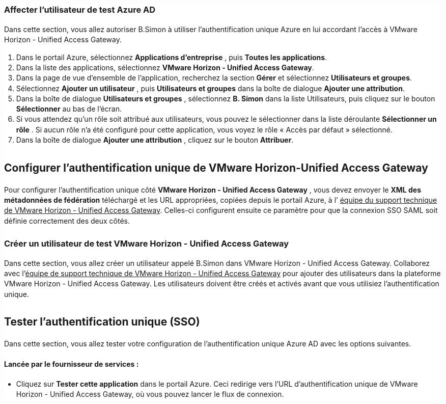 ### <a name="assign-the-azure-ad-test-user"></a>Affecter l’utilisateur de test Azure AD

Dans cette section, vous allez autoriser B.Simon à utiliser l’authentification unique Azure en lui accordant l’accès à VMware Horizon - Unified Access Gateway.

1. Dans le portail Azure, sélectionnez **Applications d’entreprise** , puis **Toutes les applications**.
1. Dans la liste des applications, sélectionnez **VMware Horizon - Unified Access Gateway**.
1. Dans la page de vue d’ensemble de l’application, recherchez la section **Gérer** et sélectionnez **Utilisateurs et groupes**.
1. Sélectionnez **Ajouter un utilisateur** , puis **Utilisateurs et groupes** dans la boîte de dialogue **Ajouter une attribution**.
1. Dans la boîte de dialogue **Utilisateurs et groupes** , sélectionnez **B. Simon** dans la liste Utilisateurs, puis cliquez sur le bouton **Sélectionner** au bas de l’écran.
1. Si vous attendez qu’un rôle soit attribué aux utilisateurs, vous pouvez le sélectionner dans la liste déroulante **Sélectionner un rôle** . Si aucun rôle n’a été configuré pour cette application, vous voyez le rôle « Accès par défaut » sélectionné.
1. Dans la boîte de dialogue **Ajouter une attribution** , cliquez sur le bouton **Attribuer**.

## <a name="configure-vmware-horizon-unified-access-gateway-sso"></a>Configurer l’authentification unique de VMware Horizon-Unified Access Gateway

Pour configurer l’authentification unique côté **VMware Horizon - Unified Access Gateway** , vous devez envoyer le **XML des métadonnées de fédération** téléchargé et les URL appropriées, copiées depuis le portail Azure, à l’ [équipe du support technique de VMware Horizon - Unified Access Gateway](mailto:support@vmware.com). Celles-ci configurent ensuite ce paramètre pour que la connexion SSO SAML soit définie correctement des deux côtés.

### <a name="create-vmware-horizon-unified-access-gateway-test-user"></a>Créer un utilisateur de test VMware Horizon - Unified Access Gateway

Dans cette section, vous allez créer un utilisateur appelé B.Simon dans VMware Horizon - Unified Access Gateway. Collaborez avec l’[équipe de support technique de VMware Horizon - Unified Access Gateway](mailto:support@vmware.com) pour ajouter des utilisateurs dans la plateforme VMware Horizon - Unified Access Gateway. Les utilisateurs doivent être créés et activés avant que vous utilisiez l’authentification unique.

## <a name="test-sso"></a>Tester l’authentification unique (SSO) 

Dans cette section, vous allez tester votre configuration de l’authentification unique Azure AD avec les options suivantes. 

#### <a name="sp-initiated"></a>Lancée par le fournisseur de services :

* Cliquez sur **Tester cette application** dans le portail Azure. Ceci redirige vers l’URL d’authentification unique de VMware Horizon - Unified Access Gateway, où vous pouvez lancer le flux de connexion.  
